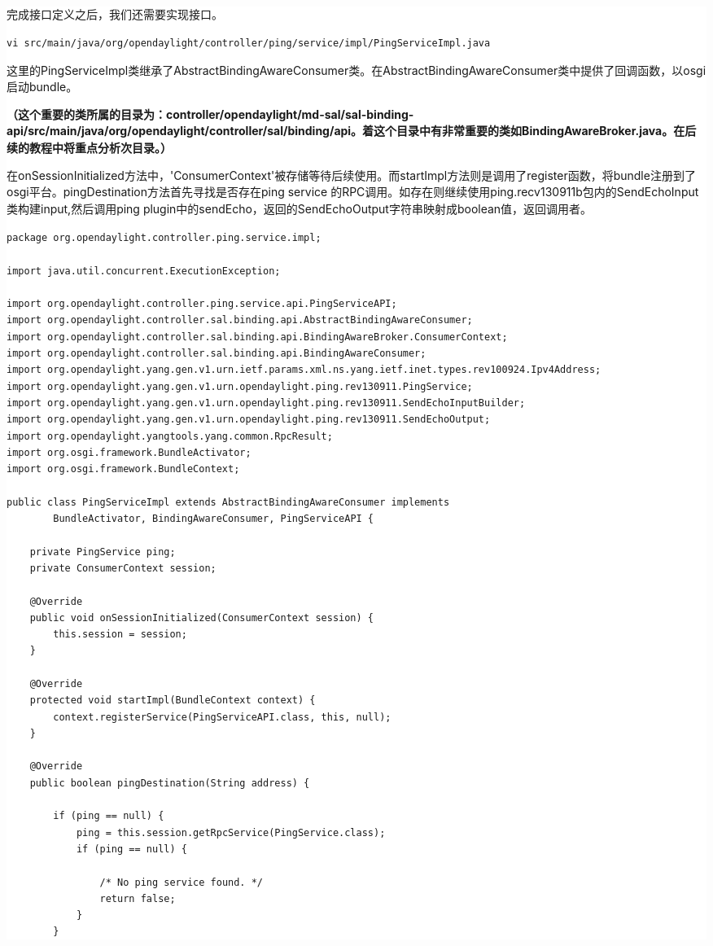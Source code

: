 完成接口定义之后，我们还需要实现接口。
	
	vi src/main/java/org/opendaylight/controller/ping/service/impl/PingServiceImpl.java

这里的PingServiceImpl类继承了AbstractBindingAwareConsumer类。在AbstractBindingAwareConsumer类中提供了回调函数，以osgi启动bundle。

**（这个重要的类所属的目录为：controller/opendaylight/md-sal/sal-binding-api/src/main/java/org/opendaylight/controller/sal/binding/api。着这个目录中有非常重要的类如BindingAwareBroker.java。在后续的教程中将重点分析次目录。）**

在onSessionInitialized方法中，'ConsumerContext'被存储等待后续使用。而startImpl方法则是调用了register函数，将bundle注册到了osgi平台。pingDestination方法首先寻找是否存在ping service 的RPC调用。如存在则继续使用ping.recv130911b包内的SendEchoInput类构建input,然后调用ping plugin中的sendEcho，返回的SendEchoOutput字符串映射成boolean值，返回调用者。

	package org.opendaylight.controller.ping.service.impl;
	
	import java.util.concurrent.ExecutionException;
	
	import org.opendaylight.controller.ping.service.api.PingServiceAPI;
	import org.opendaylight.controller.sal.binding.api.AbstractBindingAwareConsumer;
	import org.opendaylight.controller.sal.binding.api.BindingAwareBroker.ConsumerContext;
	import org.opendaylight.controller.sal.binding.api.BindingAwareConsumer;
	import org.opendaylight.yang.gen.v1.urn.ietf.params.xml.ns.yang.ietf.inet.types.rev100924.Ipv4Address;
	import org.opendaylight.yang.gen.v1.urn.opendaylight.ping.rev130911.PingService;
	import org.opendaylight.yang.gen.v1.urn.opendaylight.ping.rev130911.SendEchoInputBuilder;
	import org.opendaylight.yang.gen.v1.urn.opendaylight.ping.rev130911.SendEchoOutput;
	import org.opendaylight.yangtools.yang.common.RpcResult;
	import org.osgi.framework.BundleActivator;
	import org.osgi.framework.BundleContext;
	
	public class PingServiceImpl extends AbstractBindingAwareConsumer implements
	        BundleActivator, BindingAwareConsumer, PingServiceAPI {
	
	    private PingService ping;
	    private ConsumerContext session;
	
	    @Override
	    public void onSessionInitialized(ConsumerContext session) {
	        this.session = session;
	    }
	
	    @Override
	    protected void startImpl(BundleContext context) {
	        context.registerService(PingServiceAPI.class, this, null);
	    }
	
	    @Override
	    public boolean pingDestination(String address) {
	
	        if (ping == null) {
	            ping = this.session.getRpcService(PingService.class);
	            if (ping == null) {
	
	                /* No ping service found. */
	                return false;
	            }
	        }
	